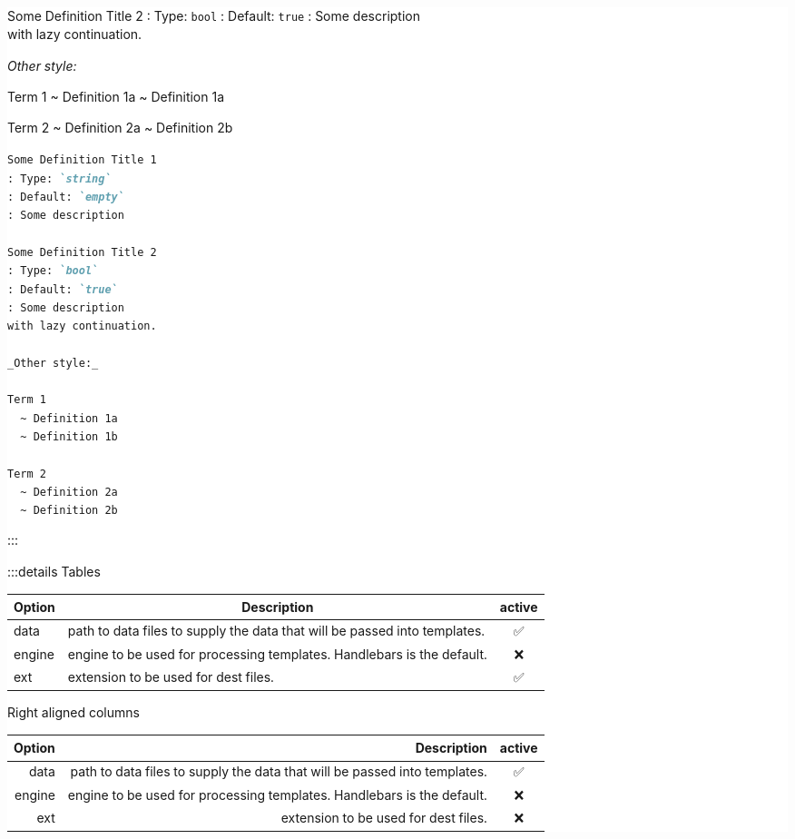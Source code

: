 Some Definition Title 2
: Type: `bool`
: Default: `true`
: Some description  
with lazy continuation.

_Other style:_

Term 1
  ~ Definition 1a
  ~ Definition 1a

Term 2
  ~ Definition 2a
  ~ Definition 2b

```markdown
Some Definition Title 1
: Type: `string`
: Default: `empty`
: Some description

Some Definition Title 2
: Type: `bool`
: Default: `true`
: Some description  
with lazy continuation.

_Other style:_

Term 1
  ~ Definition 1a
  ~ Definition 1b

Term 2
  ~ Definition 2a
  ~ Definition 2b
```
:::

:::details Tables

| Option | Description | active |
| ------ | ----------- |:------:|
| data   | path to data files to supply the data that will be passed into templates. | ✅ |
| engine | engine to be used for processing templates. Handlebars is the default. | ❌ |
| ext    | extension to be used for dest files. | ✅ |

Right aligned columns

| Option | Description | active |
| ------:| -----------:|:------:|
| data   | path to data files to supply the data that will be passed into templates. | ✅ |
| engine | engine to be used for processing templates. Handlebars is the default. | ❌ |
| ext    | extension to be used for dest files. | ❌ |
